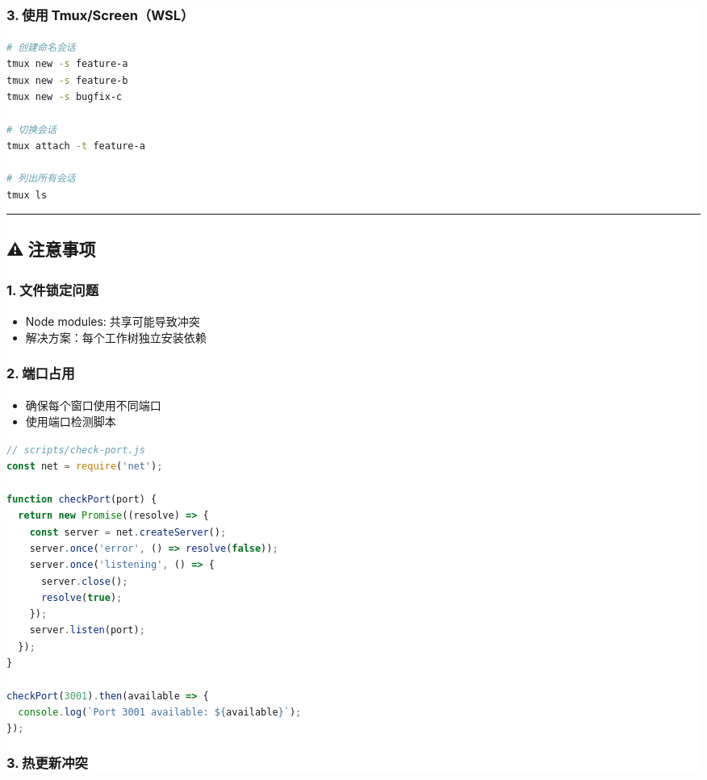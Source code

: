 
### 3. 使用 Tmux/Screen（WSL）

```bash
# 创建命名会话
tmux new -s feature-a
tmux new -s feature-b
tmux new -s bugfix-c

# 切换会话
tmux attach -t feature-a

# 列出所有会话
tmux ls
```

---

## ⚠️ 注意事项

### 1. 文件锁定问题

- Node modules: 共享可能导致冲突
- 解决方案：每个工作树独立安装依赖

### 2. 端口占用

- 确保每个窗口使用不同端口
- 使用端口检测脚本

```javascript
// scripts/check-port.js
const net = require('net');

function checkPort(port) {
  return new Promise((resolve) => {
    const server = net.createServer();
    server.once('error', () => resolve(false));
    server.once('listening', () => {
      server.close();
      resolve(true);
    });
    server.listen(port);
  });
}

checkPort(3001).then(available => {
  console.log(`Port 3001 available: ${available}`);
});
```

### 3. 热更新冲突
